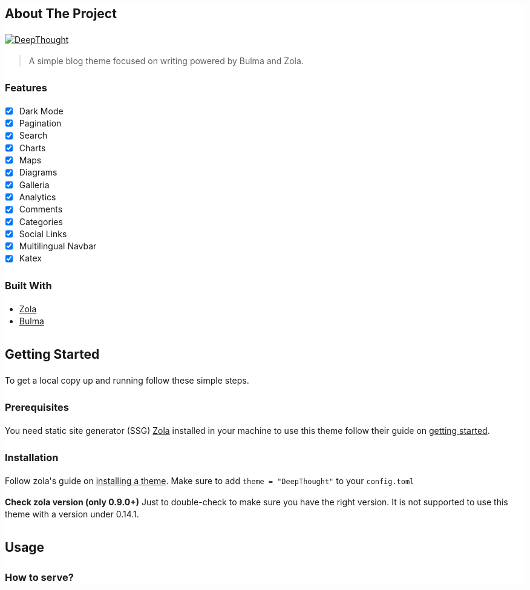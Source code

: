 ## About The Project

[![DeepThought](./screenshot.png)](https://deepthought-theme.netlify.app/)

> A simple blog theme focused on writing powered by Bulma and Zola.

### Features

- [x] Dark Mode
- [x] Pagination
- [x] Search
- [x] Charts
- [x] Maps
- [x] Diagrams
- [x] Galleria
- [x] Analytics
- [x] Comments
- [x] Categories
- [x] Social Links
- [x] Multilingual Navbar
- [x] Katex

### Built With

- [Zola](https://www.getzola.org/)
- [Bulma](https://bulma.io/)

## Getting Started

To get a local copy up and running follow these simple steps.

### Prerequisites

You need static site generator (SSG) [Zola](https://www.getzola.org/documentation/getting-started/installation/) installed in your machine to use this theme follow their guide on [getting started](https://www.getzola.org/documentation/getting-started/overview/).

### Installation

Follow zola's guide on [installing a theme](https://www.getzola.org/documentation/themes/installing-and-using-themes/).
Make sure to add `theme = "DeepThought"` to your `config.toml`

**Check zola version (only 0.9.0+)**
Just to double-check to make sure you have the right version. It is not supported to use this theme with a version under 0.14.1.

## Usage

### How to serve?
